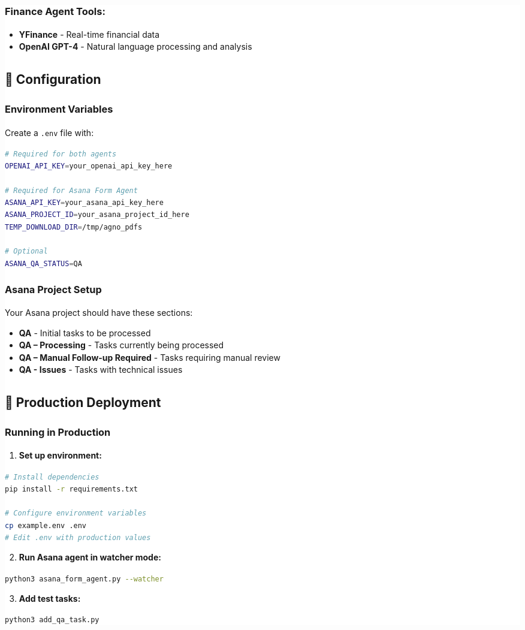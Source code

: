### Finance Agent Tools:
- **YFinance** - Real-time financial data
- **OpenAI GPT-4** - Natural language processing and analysis

## 🔧 Configuration

### Environment Variables

Create a `.env` file with:

```bash
# Required for both agents
OPENAI_API_KEY=your_openai_api_key_here

# Required for Asana Form Agent
ASANA_API_KEY=your_asana_api_key_here
ASANA_PROJECT_ID=your_asana_project_id_here
TEMP_DOWNLOAD_DIR=/tmp/agno_pdfs

# Optional
ASANA_QA_STATUS=QA
```

### Asana Project Setup

Your Asana project should have these sections:
- **QA** - Initial tasks to be processed
- **QA – Processing** - Tasks currently being processed
- **QA – Manual Follow-up Required** - Tasks requiring manual review
- **QA - Issues** - Tasks with technical issues

## 🚀 Production Deployment

### Running in Production

1. **Set up environment:**
```bash
# Install dependencies
pip install -r requirements.txt

# Configure environment variables
cp example.env .env
# Edit .env with production values
```

2. **Run Asana agent in watcher mode:**
```bash
python3 asana_form_agent.py --watcher
```

3. **Add test tasks:**
```bash
python3 add_qa_task.py
```

